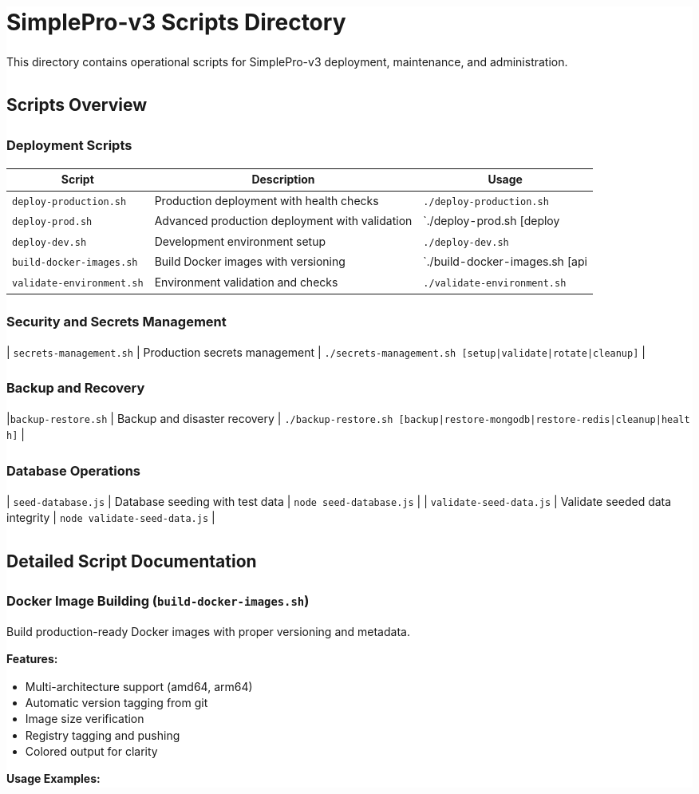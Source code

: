 # SimplePro-v3 Scripts Directory

This directory contains operational scripts for SimplePro-v3 deployment, maintenance, and administration.

## Scripts Overview

### Deployment Scripts

| Script | Description | Usage |
|--------|-------------|-------|
| `deploy-production.sh` | Production deployment with health checks | `./deploy-production.sh` |
| `deploy-prod.sh` | Advanced production deployment with validation | `./deploy-prod.sh [deploy|health|help]` |
| `deploy-dev.sh` | Development environment setup | `./deploy-dev.sh` |
| `build-docker-images.sh` | Build Docker images with versioning | `./build-docker-images.sh [api|web|all]` |
| `validate-environment.sh` | Environment validation and checks | `./validate-environment.sh` |

### Security and Secrets Management

| `secrets-management.sh` | Production secrets management | `./secrets-management.sh [setup|validate|rotate|cleanup]` |

### Backup and Recovery

|`backup-restore.sh` | Backup and disaster recovery | `./backup-restore.sh [backup|restore-mongodb|restore-redis|cleanup|health]` |

### Database Operations

| `seed-database.js` | Database seeding with test data | `node seed-database.js` |
| `validate-seed-data.js` | Validate seeded data integrity | `node validate-seed-data.js` |

## Detailed Script Documentation

### Docker Image Building (`build-docker-images.sh`)

Build production-ready Docker images with proper versioning and metadata.

**Features:**

- Multi-architecture support (amd64, arm64)
- Automatic version tagging from git
- Image size verification
- Registry tagging and pushing
- Colored output for clarity

**Usage Examples:**
